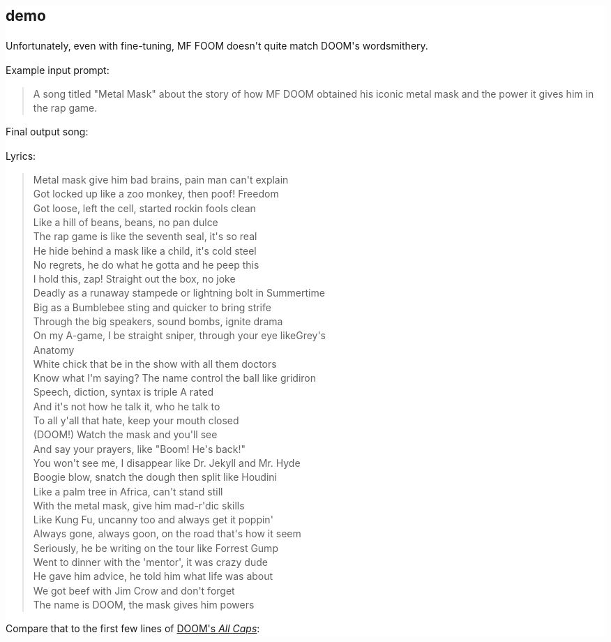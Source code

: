 ## demo

Unfortunately, even with fine-tuning, MF FOOM doesn't quite
match DOOM\'s wordsmithery.

Example input prompt:

> A song titled \"Metal Mask\" about the story of how MF DOOM obtained
> his iconic metal mask and the power it gives him in the rap game.

Final output song:

<audio controls>
    <source src="https://user-images.githubusercontent.com/62364808/232918506-4b40215b-728b-4879-9631-8c5107e28855.mp4" type="video/mp4">
</audio>

Lyrics:

> Metal mask give him bad brains, pain man can\'t explain\
> Got locked up like a zoo monkey, then poof! Freedom\
> Got loose, left the cell, started rockin fools clean\
> Like a hill of beans, beans, no pan dulce\
> The rap game is like the seventh seal, it\'s so real\
> He hide behind a mask like a child, it\'s cold steel\
> No regrets, he do what he gotta and he peep this\
> I hold this, zap! Straight out the box, no joke\
> Deadly as a runaway stampede or lightning bolt in Summertime\
> Big as a Bumblebee sting and quicker to bring strife\
> Through the big speakers, sound bombs, ignite drama\
> On my A-game, I be straight sniper, through your eye likeGrey\'s\
> Anatomy\
> White chick that be in the show with all them doctors\
> Know what I\'m saying? The name control the ball like gridiron\
> Speech, diction, syntax is triple A rated\
> And it\'s not how he talk it, who he talk to\
> To all y\'all that hate, keep your mouth closed\
> (DOOM!) Watch the mask and you\'ll see\
> And say your prayers, like \"Boom! He\'s back!\"\
> You won\'t see me, I disappear like Dr. Jekyll and Mr. Hyde\
> Boogie blow, snatch the dough then split like Houdini\
> Like a palm tree in Africa, can\'t stand still\
> With the metal mask, give him mad-r\'dic skills\
> Like Kung Fu, uncanny too and always get it poppin\'\
> Always gone, always goon, on the road that\'s how it seem\
> Seriously, he be writing on the tour like Forrest Gump\
> Went to dinner with the \'mentor\', it was crazy dude\
> He gave him advice, he told him what life was about\
> We got beef with Jim Crow and don\'t forget\
> The name is DOOM, the mask gives him powers

Compare that to the first few lines of [DOOM\'s *All Caps*](https://genius.com/Madvillain-all-caps-lyrics):
